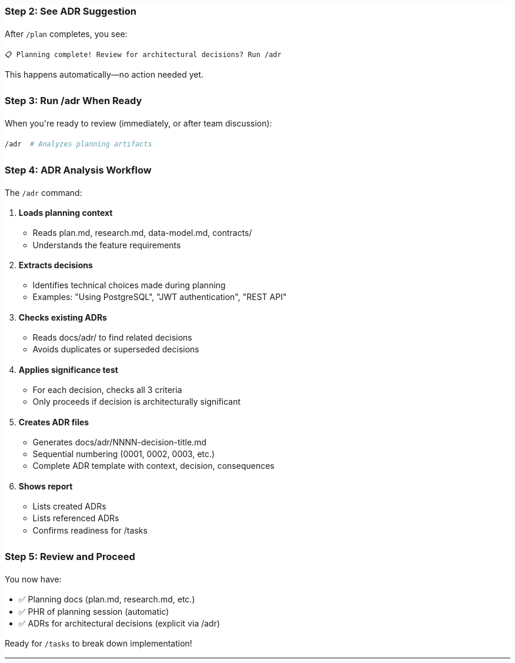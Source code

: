 ### Step 2: See ADR Suggestion

After `/plan` completes, you see:

```
📋 Planning complete! Review for architectural decisions? Run /adr
```

This happens automatically—no action needed yet.

### Step 3: Run /adr When Ready

When you're ready to review (immediately, or after team discussion):

```bash
/adr  # Analyzes planning artifacts
```

### Step 4: ADR Analysis Workflow

The `/adr` command:

1. **Loads planning context**
   - Reads plan.md, research.md, data-model.md, contracts/
   - Understands the feature requirements

2. **Extracts decisions**
   - Identifies technical choices made during planning
   - Examples: "Using PostgreSQL", "JWT authentication", "REST API"

3. **Checks existing ADRs**
   - Reads docs/adr/ to find related decisions
   - Avoids duplicates or superseded decisions

4. **Applies significance test**
   - For each decision, checks all 3 criteria
   - Only proceeds if decision is architecturally significant

5. **Creates ADR files**
   - Generates docs/adr/NNNN-decision-title.md
   - Sequential numbering (0001, 0002, 0003, etc.)
   - Complete ADR template with context, decision, consequences

6. **Shows report**
   - Lists created ADRs
   - Lists referenced ADRs
   - Confirms readiness for /tasks

### Step 5: Review and Proceed

You now have:
- ✅ Planning docs (plan.md, research.md, etc.)
- ✅ PHR of planning session (automatic)
- ✅ ADRs for architectural decisions (explicit via /adr)

Ready for `/tasks` to break down implementation!

---